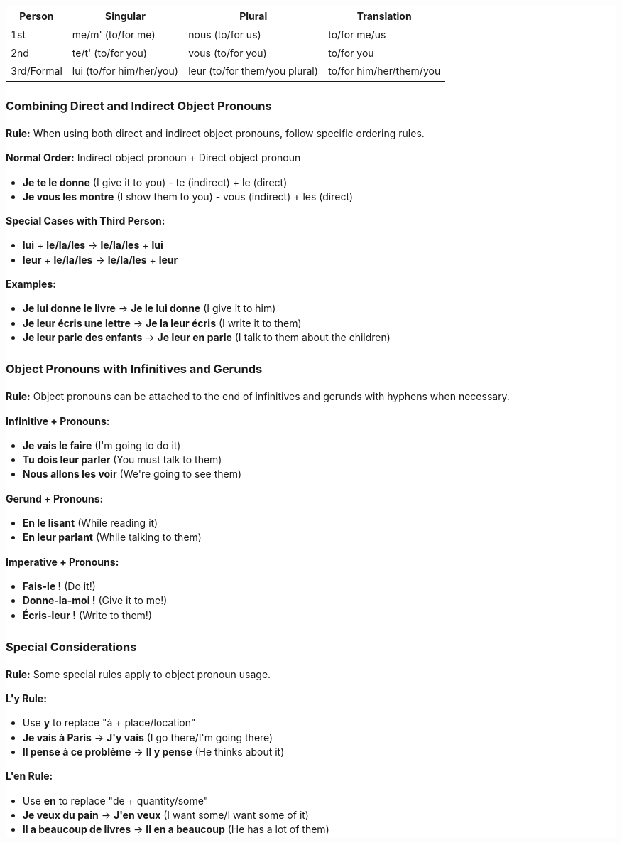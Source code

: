 | Person | Singular | Plural | Translation |
|--------|----------|--------|-------------|
| 1st | me/m' (to/for me) | nous (to/for us) | to/for me/us |
| 2nd | te/t' (to/for you) | vous (to/for you) | to/for you |
| 3rd/Formal | lui (to/for him/her/you) | leur (to/for them/you plural) | to/for him/her/them/you |

### Combining Direct and Indirect Object Pronouns

**Rule:** When using both direct and indirect object pronouns, follow specific ordering rules.

**Normal Order:** Indirect object pronoun + Direct object pronoun
- **Je te le donne** (I give it to you) - te (indirect) + le (direct)
- **Je vous les montre** (I show them to you) - vous (indirect) + les (direct)

**Special Cases with Third Person:**
- **lui** + **le/la/les** → **le/la/les** + **lui**
- **leur** + **le/la/les** → **le/la/les** + **leur**

**Examples:**
- **Je lui donne le livre** → **Je le lui donne** (I give it to him)
- **Je leur écris une lettre** → **Je la leur écris** (I write it to them)
- **Je leur parle des enfants** → **Je leur en parle** (I talk to them about the children)

### Object Pronouns with Infinitives and Gerunds

**Rule:** Object pronouns can be attached to the end of infinitives and gerunds with hyphens when necessary.

**Infinitive + Pronouns:**
- **Je vais le faire** (I'm going to do it)
- **Tu dois leur parler** (You must talk to them)
- **Nous allons les voir** (We're going to see them)

**Gerund + Pronouns:**
- **En le lisant** (While reading it)
- **En leur parlant** (While talking to them)

**Imperative + Pronouns:**
- **Fais-le !** (Do it!)
- **Donne-la-moi !** (Give it to me!)
- **Écris-leur !** (Write to them!)

### Special Considerations

**Rule:** Some special rules apply to object pronoun usage.

**L'y Rule:** 
- Use **y** to replace "à + place/location"
- **Je vais à Paris** → **J'y vais** (I go there/I'm going there)
- **Il pense à ce problème** → **Il y pense** (He thinks about it)

**L'en Rule:**
- Use **en** to replace "de + quantity/some"
- **Je veux du pain** → **J'en veux** (I want some/I want some of it)
- **Il a beaucoup de livres** → **Il en a beaucoup** (He has a lot of them)
